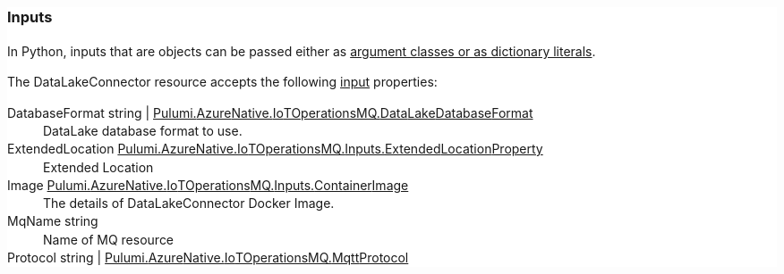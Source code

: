 ### Inputs

<pulumi-choosable type="language" values="python">
<p>
In Python, inputs that are objects can be passed either as <a href="/docs/languages-sdks/python/#inputs-and-outputs">argument classes or as dictionary literals</a>.
</p>
</pulumi-choosable>

The DataLakeConnector resource accepts the following [input](/docs/intro/concepts/inputs-outputs) properties:



<div>
<pulumi-choosable type="language" values="csharp">
<dl class="resources-properties"><dt class="property-required"
            title="Required">
        <span id="databaseformat_csharp">
<a data-swiftype-name="resource-property" data-swiftype-type="text" href="#databaseformat_csharp" style="color: inherit; text-decoration: inherit;">Database<wbr>Format</a>
</span>
        <span class="property-indicator"></span>
        <span class="property-type">string | <a href="#datalakedatabaseformat">Pulumi.<wbr>Azure<wbr>Native.<wbr>Io<wbr>TOperations<wbr>MQ.<wbr>Data<wbr>Lake<wbr>Database<wbr>Format</a></span>
    </dt>
    <dd>DataLake database format to use.</dd><dt class="property-required property-replacement"
            title="Required">
        <span id="extendedlocation_csharp">
<a data-swiftype-name="resource-property" data-swiftype-type="text" href="#extendedlocation_csharp" style="color: inherit; text-decoration: inherit;">Extended<wbr>Location</a>
</span>
        <span class="property-indicator"></span>
        <span class="property-type"><a href="#extendedlocationproperty">Pulumi.<wbr>Azure<wbr>Native.<wbr>Io<wbr>TOperations<wbr>MQ.<wbr>Inputs.<wbr>Extended<wbr>Location<wbr>Property</a></span>
    </dt>
    <dd>Extended Location</dd><dt class="property-required"
            title="Required">
        <span id="image_csharp">
<a data-swiftype-name="resource-property" data-swiftype-type="text" href="#image_csharp" style="color: inherit; text-decoration: inherit;">Image</a>
</span>
        <span class="property-indicator"></span>
        <span class="property-type"><a href="#containerimage">Pulumi.<wbr>Azure<wbr>Native.<wbr>Io<wbr>TOperations<wbr>MQ.<wbr>Inputs.<wbr>Container<wbr>Image</a></span>
    </dt>
    <dd>The details of DataLakeConnector Docker Image.</dd><dt class="property-required property-replacement"
            title="Required">
        <span id="mqname_csharp">
<a data-swiftype-name="resource-property" data-swiftype-type="text" href="#mqname_csharp" style="color: inherit; text-decoration: inherit;">Mq<wbr>Name</a>
</span>
        <span class="property-indicator"></span>
        <span class="property-type">string</span>
    </dt>
    <dd>Name of MQ resource</dd><dt class="property-required"
            title="Required">
        <span id="protocol_csharp">
<a data-swiftype-name="resource-property" data-swiftype-type="text" href="#protocol_csharp" style="color: inherit; text-decoration: inherit;">Protocol</a>
</span>
        <span class="property-indicator"></span>
        <span class="property-type">string | <a href="#mqttprotocol">Pulumi.<wbr>Azure<wbr>Native.<wbr>Io<wbr>TOperations<wbr>MQ.<wbr>Mqtt<wbr>Protocol</a></span>